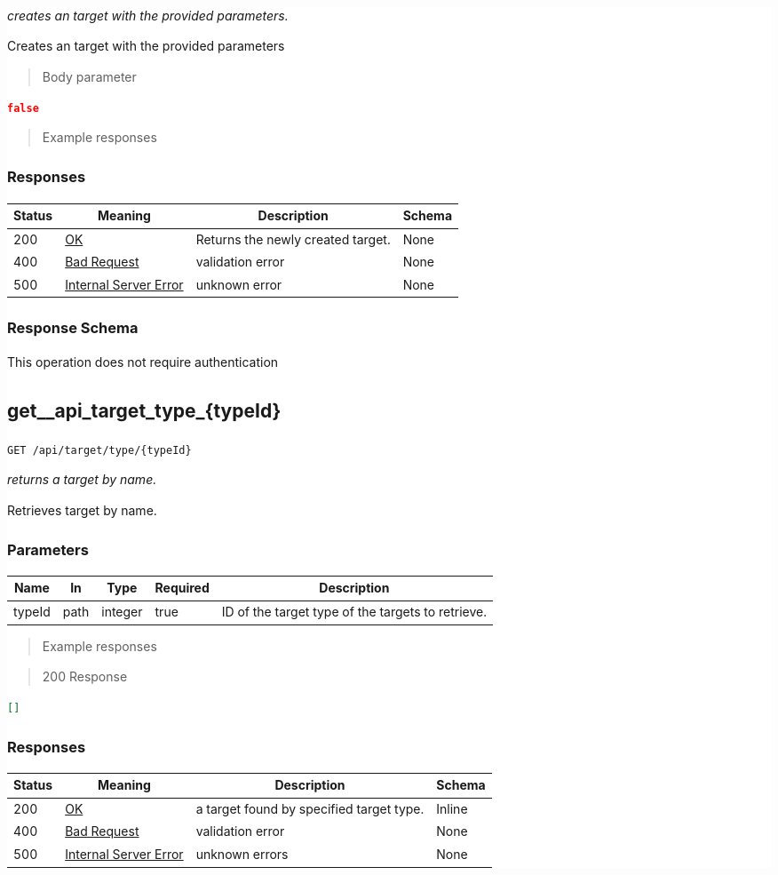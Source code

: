 *creates an target with the provided parameters.*

Creates an target with the provided parameters

> Body parameter

```json
false
```

> Example responses

<h3 id="post__api_target_-responses">Responses</h3>

|Status|Meaning|Description|Schema|
|---|---|---|---|
|200|[OK](https://tools.ietf.org/html/rfc7231#section-6.3.1)|Returns the newly created target.|None|
|400|[Bad Request](https://tools.ietf.org/html/rfc7231#section-6.5.1)|validation error|None|
|500|[Internal Server Error](https://tools.ietf.org/html/rfc7231#section-6.6.1)|unknown error|None|

<h3 id="post__api_target_-responseschema">Response Schema</h3>

<aside class="success">
This operation does not require authentication
</aside>

## get__api_target_type_{typeId}

`GET /api/target/type/{typeId}`

*returns a target by name.*

Retrieves target by name.

<h3 id="get__api_target_type_{typeid}-parameters">Parameters</h3>

|Name|In|Type|Required|Description|
|---|---|---|---|---|
|typeId|path|integer|true|ID of the target type of the targets to retrieve.|

> Example responses

> 200 Response

```json
[]
```

<h3 id="get__api_target_type_{typeid}-responses">Responses</h3>

|Status|Meaning|Description|Schema|
|---|---|---|---|
|200|[OK](https://tools.ietf.org/html/rfc7231#section-6.3.1)|a target found by specified target type.|Inline|
|400|[Bad Request](https://tools.ietf.org/html/rfc7231#section-6.5.1)|validation error|None|
|500|[Internal Server Error](https://tools.ietf.org/html/rfc7231#section-6.6.1)|unknown errors|None|
